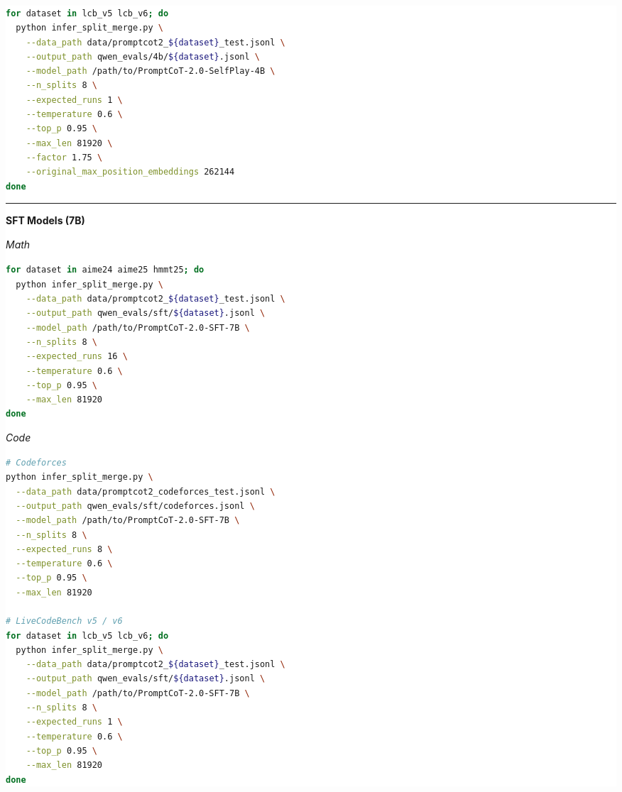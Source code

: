 ````bash
for dataset in lcb_v5 lcb_v6; do
  python infer_split_merge.py \
    --data_path data/promptcot2_${dataset}_test.jsonl \
    --output_path qwen_evals/4b/${dataset}.jsonl \
    --model_path /path/to/PromptCoT-2.0-SelfPlay-4B \
    --n_splits 8 \
    --expected_runs 1 \
    --temperature 0.6 \
    --top_p 0.95 \
    --max_len 81920 \
    --factor 1.75 \
    --original_max_position_embeddings 262144
done
````

---

**SFT Models (7B)**

*Math*

````bash
for dataset in aime24 aime25 hmmt25; do
  python infer_split_merge.py \
    --data_path data/promptcot2_${dataset}_test.jsonl \
    --output_path qwen_evals/sft/${dataset}.jsonl \
    --model_path /path/to/PromptCoT-2.0-SFT-7B \
    --n_splits 8 \
    --expected_runs 16 \
    --temperature 0.6 \
    --top_p 0.95 \
    --max_len 81920
done
````

*Code*

````bash
# Codeforces
python infer_split_merge.py \
  --data_path data/promptcot2_codeforces_test.jsonl \
  --output_path qwen_evals/sft/codeforces.jsonl \
  --model_path /path/to/PromptCoT-2.0-SFT-7B \
  --n_splits 8 \
  --expected_runs 8 \
  --temperature 0.6 \
  --top_p 0.95 \
  --max_len 81920

# LiveCodeBench v5 / v6
for dataset in lcb_v5 lcb_v6; do
  python infer_split_merge.py \
    --data_path data/promptcot2_${dataset}_test.jsonl \
    --output_path qwen_evals/sft/${dataset}.jsonl \
    --model_path /path/to/PromptCoT-2.0-SFT-7B \
    --n_splits 8 \
    --expected_runs 1 \
    --temperature 0.6 \
    --top_p 0.95 \
    --max_len 81920
done
````
